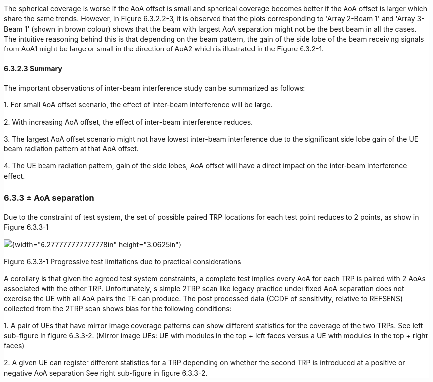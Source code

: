 The spherical coverage is worse if the AoA offset is small and spherical
coverage becomes better if the AoA offset is larger which share the same
trends. However, in Figure 6.3.2.2-3, it is observed that the plots
corresponding to 'Array 2-Beam 1' and 'Array 3-Beam 1' (shown in brown
colour) shows that the beam with largest AoA separation might not be the
best beam in all the cases. The intuitive reasoning behind this is that
depending on the beam pattern, the gain of the side lobe of the beam
receiving signals from AoA1 might be large or small in the direction of
AoA2 which is illustrated in the Figure 6.3.2-1.

#### 6.3.2.3 Summary

The important observations of inter-beam interference study can be
summarized as follows:

1\. For small AoA offset scenario, the effect of inter-beam interference
will be large.

2\. With increasing AoA offset, the effect of inter-beam interference
reduces.

3\. The largest AoA offset scenario might not have lowest inter-beam
interference due to the significant side lobe gain of the UE beam
radiation pattern at that AoA offset.

4\. The UE beam radiation pattern, gain of the side lobes, AoA offset
will have a direct impact on the inter-beam interference effect.

### 6.3.3 ± AoA separation

Due to the constraint of test system, the set of possible paired TRP
locations for each test point reduces to 2 points, as show in Figure
6.3.3-1

![](./media/image24.emf){width="6.277777777777778in" height="3.0625in"}

Figure 6.3.3-1 Progressive test limitations due to practical
considerations

A corollary is that given the agreed test system constraints, a complete
test implies every AoA for each TRP is paired with 2 AoAs associated
with the other TRP. Unfortunately, s simple 2TRP scan like legacy
practice under fixed AoA separation does not exercise the UE with all
AoA pairs the TE can produce. The post processed data (CCDF of
sensitivity, relative to REFSENS) collected from the 2TRP scan shows
bias for the following conditions:

1\. A pair of UEs that have mirror image coverage patterns can show
different statistics for the coverage of the two TRPs. See left
sub-figure in figure 6.3.3-2. (Mirror image UEs: UE with modules in the
top + left faces versus a UE with modules in the top + right faces)

2\. A given UE can register different statistics for a TRP depending on
whether the second TRP is introduced at a positive or negative AoA
separation See right sub-figure in figure 6.3.3-2.
